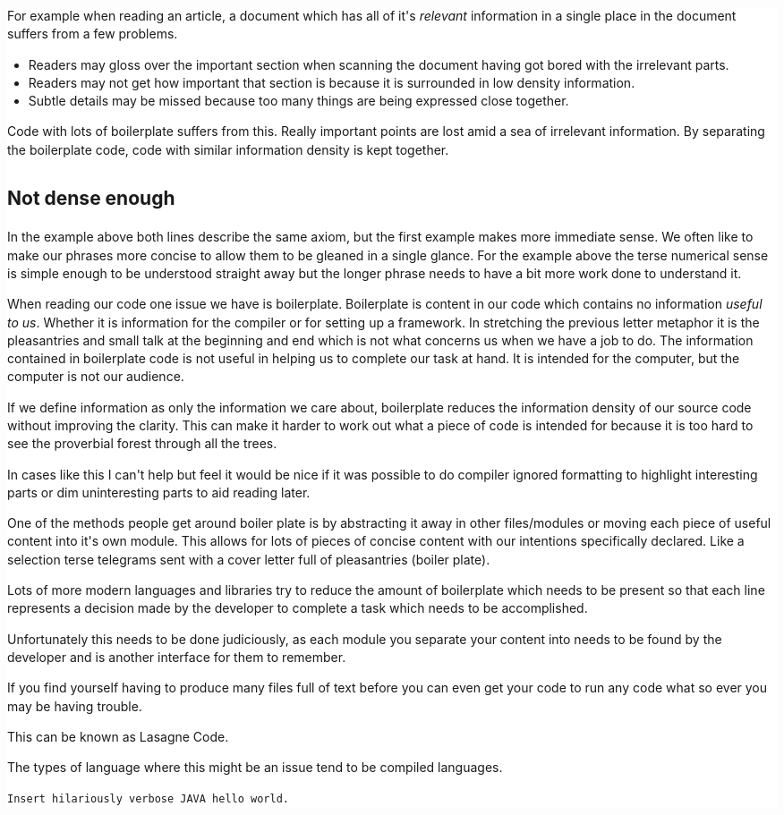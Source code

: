 For example when reading an article, a document which has all of it's _relevant_ information in a single place in the document suffers from a few problems.

* Readers may gloss over the important section when scanning the document having got bored with the irrelevant parts.
* Readers may not get how important that section is because it is surrounded in low density information.
* Subtle details may be missed because too many things are being expressed close together.

Code with lots of boilerplate suffers from this. Really important points are lost amid a sea of irrelevant information. By separating the boilerplate code, code with similar information density is kept together.

## Not dense enough

In the example above both lines describe the same axiom, but the first example makes more immediate sense. We often like to make our phrases more concise to allow them to be gleaned in a single glance. For the example above the terse numerical sense is simple enough to be understood straight away but the longer phrase needs to have a bit more work done to understand it.

When reading our code one issue we have is boilerplate.
Boilerplate is content in our code which contains no information *useful to _us_*. Whether it is information for the compiler or for setting up a framework.
In stretching the previous letter metaphor it is the pleasantries and small talk at the beginning and end which is not what concerns us when we have a job to do.
The information contained in boilerplate code is not useful in helping us to complete our task at hand. It is intended for the computer, but the computer is not our audience. 

If we define information as only the information we care about, boilerplate reduces the information density of our source code without improving the clarity. This can make it harder to work out what a piece of code is intended for because it is too hard to see the proverbial forest through all the trees.

In cases like this I can't help but feel it would be nice if it was possible to do compiler ignored formatting to highlight interesting parts or dim uninteresting parts to aid reading later.

One of the methods people get around boiler plate is by abstracting it away in other files/modules or moving each piece of useful content into it's own module. This allows for lots of pieces of concise content with our intentions specifically declared. Like a selection terse telegrams sent with a cover letter full of pleasantries (boiler plate).

Lots of more modern languages and libraries try to reduce the amount of boilerplate which needs to be present so that each line represents a decision made by the developer to complete a task which needs to be accomplished.

Unfortunately this needs to be done judiciously, as each module you separate your content into needs to be found by the developer and is another interface for them to remember.

If you find yourself having to produce many files full of text before you can even get your code to run any code what so ever you may be having trouble.

This can be known as Lasagne Code.

The types of language where this might be an issue tend to be compiled languages.

```
Insert hilariously verbose JAVA hello world.
```
